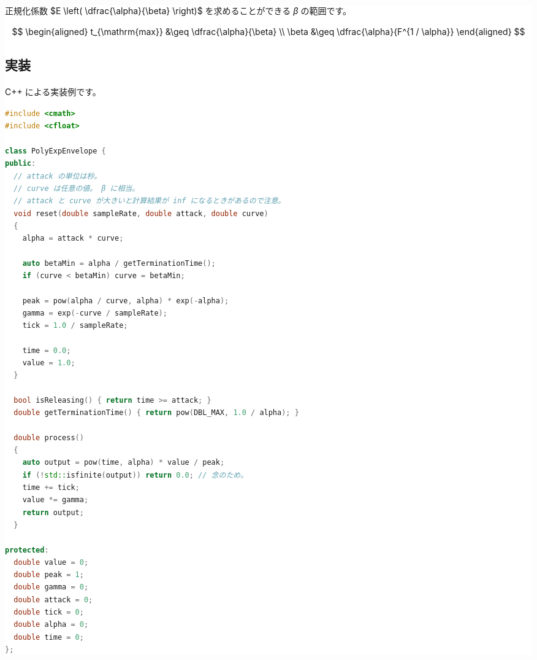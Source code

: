 正規化係数 $E \left( \dfrac{\alpha}{\beta} \right)$ を求めることができる $\beta$ の範囲です。

$$
\begin{aligned}
t_{\mathrm{max}} &\geq \dfrac{\alpha}{\beta} \\
\beta &\geq \dfrac{\alpha}{F^{1 / \alpha}}
\end{aligned}
$$

## 実装
C++ による実装例です。

```cpp
#include <cmath>
#include <cfloat>

class PolyExpEnvelope {
public:
  // attack の単位は秒。
  // curve は任意の値。 β に相当。
  // attack と curve が大きいと計算結果が inf になるときがあるので注意。
  void reset(double sampleRate, double attack, double curve)
  {
    alpha = attack * curve;

    auto betaMin = alpha / getTerminationTime();
    if (curve < betaMin) curve = betaMin;

    peak = pow(alpha / curve, alpha) * exp(-alpha);
    gamma = exp(-curve / sampleRate);
    tick = 1.0 / sampleRate;

    time = 0.0;
    value = 1.0;
  }

  bool isReleasing() { return time >= attack; }
  double getTerminationTime() { return pow(DBL_MAX, 1.0 / alpha); }

  double process()
  {
    auto output = pow(time, alpha) * value / peak;
    if (!std::isfinite(output)) return 0.0; // 念のため。
    time += tick;
    value *= gamma;
    return output;
  }

protected:
  double value = 0;
  double peak = 1;
  double gamma = 0;
  double attack = 0;
  double tick = 0;
  double alpha = 0;
  double time = 0;
};
```
